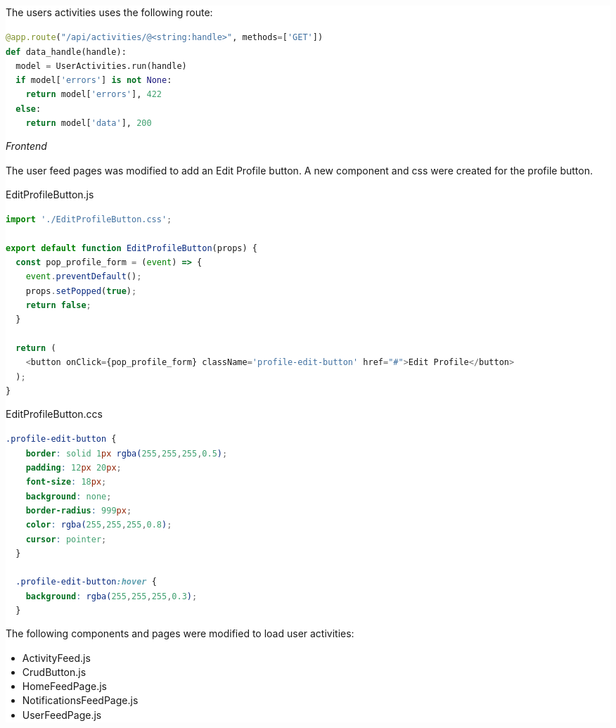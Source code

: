 The users activities uses the following route:

```py
@app.route("/api/activities/@<string:handle>", methods=['GET'])
def data_handle(handle):
  model = UserActivities.run(handle)
  if model['errors'] is not None:
    return model['errors'], 422
  else:
    return model['data'], 200
```

*Frontend*

The user feed pages was modified to add an Edit Profile button. A new component and css were created for the profile button.

EditProfileButton.js
```js
import './EditProfileButton.css';

export default function EditProfileButton(props) {
  const pop_profile_form = (event) => {
    event.preventDefault();
    props.setPopped(true);
    return false;
  }

  return (
    <button onClick={pop_profile_form} className='profile-edit-button' href="#">Edit Profile</button>
  );
}
```
EditProfileButton.ccs
```css
.profile-edit-button {
    border: solid 1px rgba(255,255,255,0.5);
    padding: 12px 20px;
    font-size: 18px;
    background: none;
    border-radius: 999px;
    color: rgba(255,255,255,0.8);
    cursor: pointer;
  }
  
  .profile-edit-button:hover {
    background: rgba(255,255,255,0.3);
  }
```

The following components and pages were modified to load user activities:

- ActivityFeed.js
- CrudButton.js
- HomeFeedPage.js
- NotificationsFeedPage.js
- UserFeedPage.js

